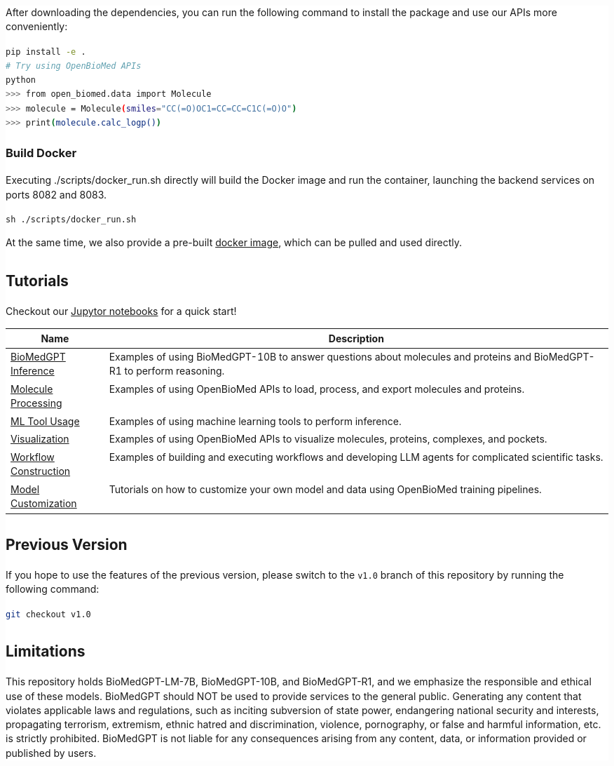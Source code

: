 After downloading the dependencies, you can run the following command to install the package and use our APIs more conveniently:

```bash
pip install -e .
# Try using OpenBioMed APIs
python
>>> from open_biomed.data import Molecule
>>> molecule = Molecule(smiles="CC(=O)OC1=CC=CC=C1C(=O)O")
>>> print(molecule.calc_logp())
```

### Build Docker

Executing ./scripts/docker_run.sh directly will build the Docker image and run the container, launching the backend services on ports 8082 and 8083.
```
sh ./scripts/docker_run.sh
```
At the same time, we also provide a pre-built [docker image](https://hub.docker.com/repository/docker/youngking0727/openbiomed_server), which can be pulled and used directly.    

## Tutorials

Checkout our [Jupytor notebooks](./examples/) for a quick start!

| Name                                                         | Description                                                  |
| ------------------------------------------------------------ | ------------------------------------------------------------ |
| [BioMedGPT Inference](./examples/biomedgpt_r1.ipynb)         | Examples of using BioMedGPT-10B to answer questions about molecules and proteins and BioMedGPT-R1 to perform reasoning. |
| [Molecule Processing](./examples/manipulate_molecules.ipynb) | Examples of using OpenBioMed APIs to load, process, and export molecules and proteins. |
| [ML Tool Usage](./examples/explore_ai4s_tools.ipynb)         | Examples of using machine learning tools to perform inference. |
| [Visualization](./examples/visualization.ipynb)              | Examples of using OpenBioMed APIs to visualize molecules, proteins, complexes, and pockets. |
| [Workflow Construction](./examples/workflow.ipynb)           | Examples of building and executing workflows and developing LLM agents for complicated scientific tasks. |
| [Model Customization](./examples/model_customization.ipynb)  | Tutorials on how to customize your own model and data using OpenBioMed training pipelines. |

## Previous Version

If you hope to use the features of the previous version, please switch to the `v1.0` branch of this repository by running the following command:

```bash
git checkout v1.0
```

## Limitations

This repository holds BioMedGPT-LM-7B, BioMedGPT-10B, and BioMedGPT-R1, and we emphasize the responsible and ethical use of these models. BioMedGPT should NOT be used to provide services to the general public. Generating any content that violates applicable laws and regulations, such as inciting subversion of state power, endangering national security and interests, propagating terrorism, extremism, ethnic hatred and discrimination, violence, pornography, or false and harmful information, etc. is strictly prohibited. BioMedGPT is not liable for any consequences arising from any content, data, or information provided or published by users.
